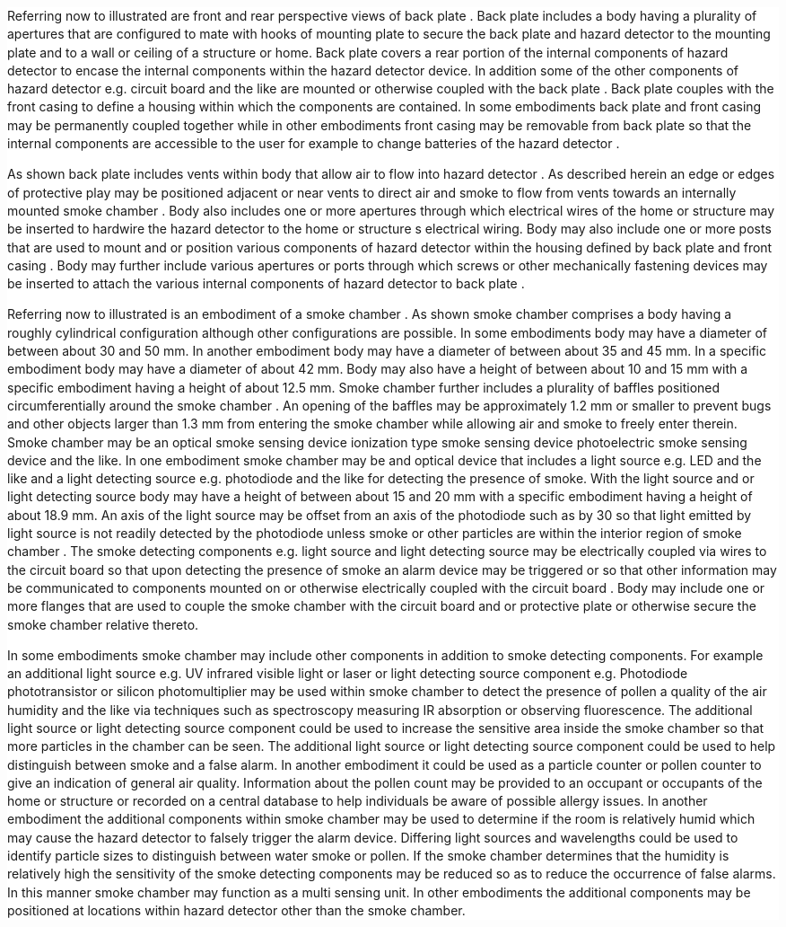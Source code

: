 Referring now to illustrated are front and rear perspective views of back plate . Back plate includes a body having a plurality of apertures that are configured to mate with hooks of mounting plate to secure the back plate and hazard detector to the mounting plate and to a wall or ceiling of a structure or home. Back plate covers a rear portion of the internal components of hazard detector to encase the internal components within the hazard detector device. In addition some of the other components of hazard detector e.g. circuit board and the like are mounted or otherwise coupled with the back plate . Back plate couples with the front casing to define a housing within which the components are contained. In some embodiments back plate and front casing may be permanently coupled together while in other embodiments front casing may be removable from back plate so that the internal components are accessible to the user for example to change batteries of the hazard detector .

As shown back plate includes vents within body that allow air to flow into hazard detector . As described herein an edge or edges of protective play may be positioned adjacent or near vents to direct air and smoke to flow from vents towards an internally mounted smoke chamber . Body also includes one or more apertures through which electrical wires of the home or structure may be inserted to hardwire the hazard detector to the home or structure s electrical wiring. Body may also include one or more posts that are used to mount and or position various components of hazard detector within the housing defined by back plate and front casing . Body may further include various apertures or ports through which screws or other mechanically fastening devices may be inserted to attach the various internal components of hazard detector to back plate .

Referring now to illustrated is an embodiment of a smoke chamber . As shown smoke chamber comprises a body having a roughly cylindrical configuration although other configurations are possible. In some embodiments body may have a diameter of between about 30 and 50 mm. In another embodiment body may have a diameter of between about 35 and 45 mm. In a specific embodiment body may have a diameter of about 42 mm. Body may also have a height of between about 10 and 15 mm with a specific embodiment having a height of about 12.5 mm. Smoke chamber further includes a plurality of baffles positioned circumferentially around the smoke chamber . An opening of the baffles may be approximately 1.2 mm or smaller to prevent bugs and other objects larger than 1.3 mm from entering the smoke chamber while allowing air and smoke to freely enter therein. Smoke chamber may be an optical smoke sensing device ionization type smoke sensing device photoelectric smoke sensing device and the like. In one embodiment smoke chamber may be and optical device that includes a light source e.g. LED and the like and a light detecting source e.g. photodiode and the like for detecting the presence of smoke. With the light source and or light detecting source body may have a height of between about 15 and 20 mm with a specific embodiment having a height of about 18.9 mm. An axis of the light source may be offset from an axis of the photodiode such as by 30 so that light emitted by light source is not readily detected by the photodiode unless smoke or other particles are within the interior region of smoke chamber . The smoke detecting components e.g. light source and light detecting source may be electrically coupled via wires to the circuit board so that upon detecting the presence of smoke an alarm device may be triggered or so that other information may be communicated to components mounted on or otherwise electrically coupled with the circuit board . Body may include one or more flanges that are used to couple the smoke chamber with the circuit board and or protective plate or otherwise secure the smoke chamber relative thereto.

In some embodiments smoke chamber may include other components in addition to smoke detecting components. For example an additional light source e.g. UV infrared visible light or laser or light detecting source component e.g. Photodiode phototransistor or silicon photomultiplier may be used within smoke chamber to detect the presence of pollen a quality of the air humidity and the like via techniques such as spectroscopy measuring IR absorption or observing fluorescence. The additional light source or light detecting source component could be used to increase the sensitive area inside the smoke chamber so that more particles in the chamber can be seen. The additional light source or light detecting source component could be used to help distinguish between smoke and a false alarm. In another embodiment it could be used as a particle counter or pollen counter to give an indication of general air quality. Information about the pollen count may be provided to an occupant or occupants of the home or structure or recorded on a central database to help individuals be aware of possible allergy issues. In another embodiment the additional components within smoke chamber may be used to determine if the room is relatively humid which may cause the hazard detector to falsely trigger the alarm device. Differing light sources and wavelengths could be used to identify particle sizes to distinguish between water smoke or pollen. If the smoke chamber determines that the humidity is relatively high the sensitivity of the smoke detecting components may be reduced so as to reduce the occurrence of false alarms. In this manner smoke chamber may function as a multi sensing unit. In other embodiments the additional components may be positioned at locations within hazard detector other than the smoke chamber.

